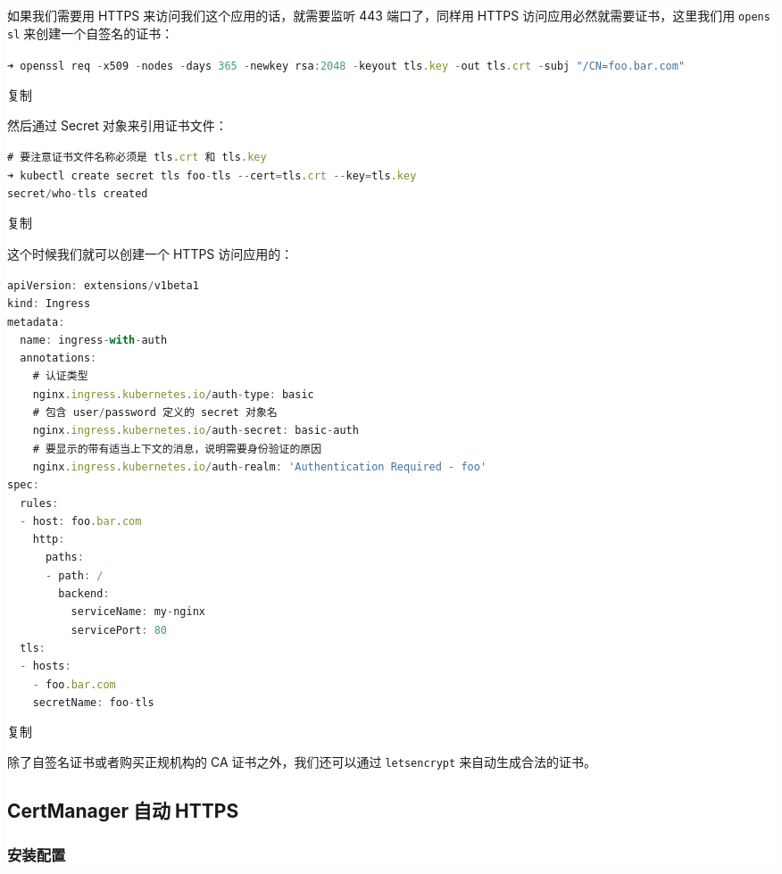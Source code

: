 如果我们需要用 HTTPS 来访问我们这个应用的话，就需要监听 443 端口了，同样用 HTTPS 访问应用必然就需要证书，这里我们用 `openssl` 来创建一个自签名的证书：

```javascript
➜ openssl req -x509 -nodes -days 365 -newkey rsa:2048 -keyout tls.key -out tls.crt -subj "/CN=foo.bar.com"
```

复制

然后通过 Secret 对象来引用证书文件：

```javascript
# 要注意证书文件名称必须是 tls.crt 和 tls.key
➜ kubectl create secret tls foo-tls --cert=tls.crt --key=tls.key
secret/who-tls created
```

复制

这个时候我们就可以创建一个 HTTPS 访问应用的：

```javascript
apiVersion: extensions/v1beta1
kind: Ingress
metadata:
  name: ingress-with-auth
  annotations:
    # 认证类型
    nginx.ingress.kubernetes.io/auth-type: basic
    # 包含 user/password 定义的 secret 对象名
    nginx.ingress.kubernetes.io/auth-secret: basic-auth
    # 要显示的带有适当上下文的消息，说明需要身份验证的原因
    nginx.ingress.kubernetes.io/auth-realm: 'Authentication Required - foo'
spec:
  rules:
  - host: foo.bar.com
    http:
      paths:
      - path: /
        backend:
          serviceName: my-nginx
          servicePort: 80
  tls:
  - hosts:
    - foo.bar.com
    secretName: foo-tls
```

复制

除了自签名证书或者购买正规机构的 CA 证书之外，我们还可以通过 `letsencrypt` 来自动生成合法的证书。

## **CertManager 自动 HTTPS**

### **安装配置**
